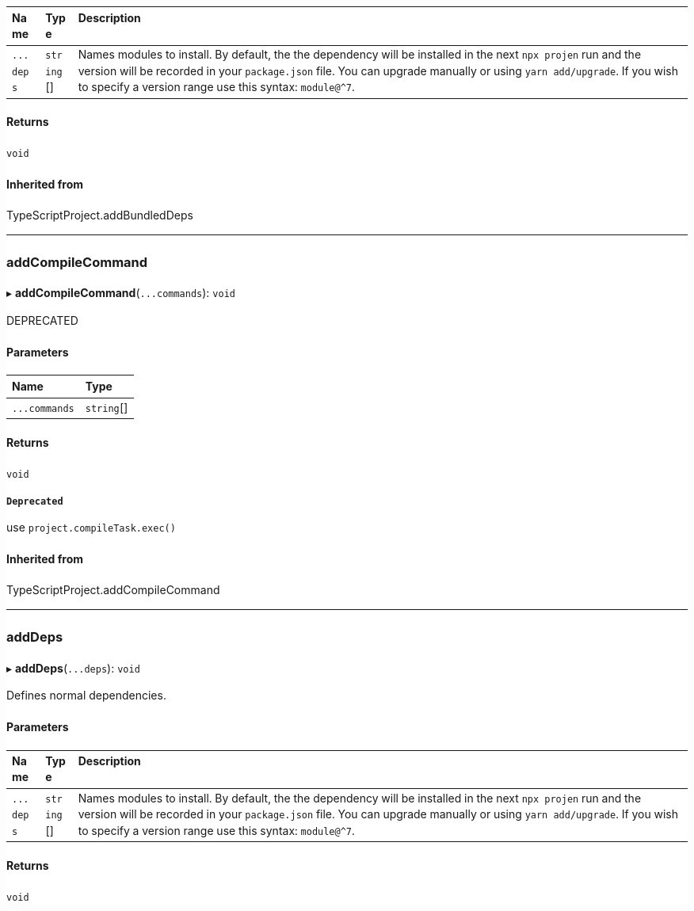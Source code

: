 | Name | Type | Description |
| :------ | :------ | :------ |
| `...deps` | `string`[] | Names modules to install. By default, the the dependency will be installed in the next `npx projen` run and the version will be recorded in your `package.json` file. You can upgrade manually or using `yarn add/upgrade`. If you wish to specify a version range use this syntax: `module@^7`. |

#### Returns

`void`

#### Inherited from

TypeScriptProject.addBundledDeps

___

### addCompileCommand

▸ **addCompileCommand**(`...commands`): `void`

DEPRECATED

#### Parameters

| Name | Type |
| :------ | :------ |
| `...commands` | `string`[] |

#### Returns

`void`

**`Deprecated`**

use `project.compileTask.exec()`

#### Inherited from

TypeScriptProject.addCompileCommand

___

### addDeps

▸ **addDeps**(`...deps`): `void`

Defines normal dependencies.

#### Parameters

| Name | Type | Description |
| :------ | :------ | :------ |
| `...deps` | `string`[] | Names modules to install. By default, the the dependency will be installed in the next `npx projen` run and the version will be recorded in your `package.json` file. You can upgrade manually or using `yarn add/upgrade`. If you wish to specify a version range use this syntax: `module@^7`. |

#### Returns

`void`
